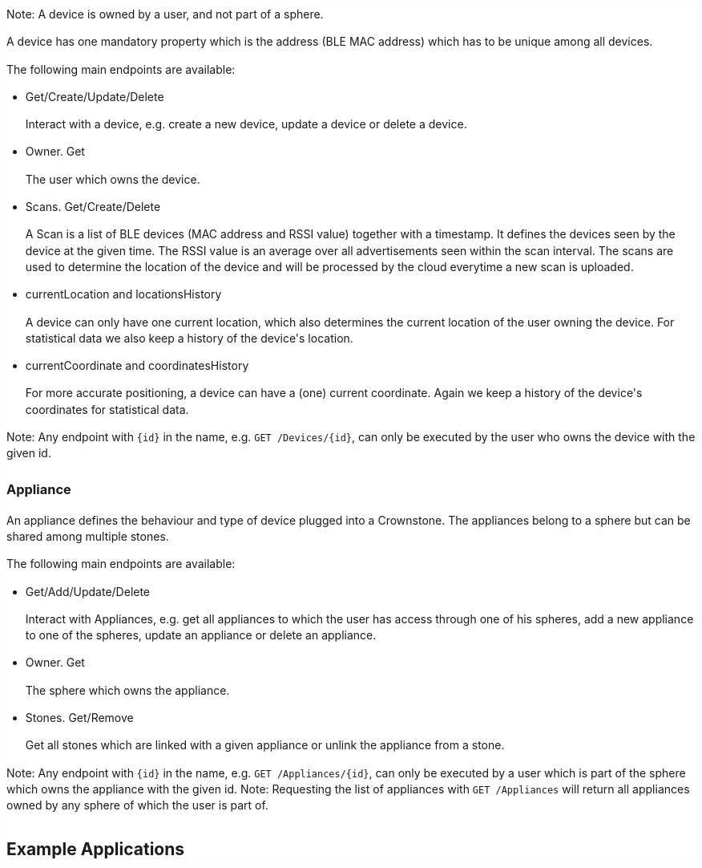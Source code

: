 Note: A device is owned by a user, and not part of a sphere.

A device has one mandatory property which is the address (BLE MAC address) which has to be unique among all devices.

The following main endpoints are available:

- Get/Create/Update/Delete

	Interact with a device, e.g. create a new device, update a device or delete a device.

- Owner. Get

    The user which owns the device.

- Scans. Get/Create/Delete

    A Scan is a list of BLE devices (MAC address and RSSI value) together with a timestamp. It defines the devices seen by the device at the given time. The RSSI value is an average over all advertisements seen within the scan interval. The scans are used to determine the location of the device and will be processed by the cloud everytime a new scan is uploaded.

- currentLocation and locationsHistory

    A device can only have one current location, which also determines the current location of the user owning the device. For statistical data we also keep a history of the device's location.

- currentCoordinate and coordinatesHistory

    For more accurate positioning, a device can have a (one) current coordinate. Again we keep a history of the device's coordinates for statistical data.

Note:  Any endpoint with `{id}` in the name, e.g. `GET /Devices/{id}`, can only be executed by the user who owns the device with the given id.

### Appliance

An appliance defines the behaviour and type of device plugged into a Crownstone. The appliances belong to a sphere but can be shared among multiple stones.

The following main endpoints are available:

- Get/Add/Update/Delete

	Interact with Appliances, e.g. get all appliances to which the user has access through one of his spheres, add a new appliance to one of the spheres, update an appliance or delete an appliance.

- Owner. Get

    The sphere which owns the appliance.

- Stones. Get/Remove

	Get all stones which are linked with a given appliance or unlink the appliance from a stone.

Note:  Any endpoint with `{id}` in the name, e.g. `GET /Appliances/{id}`, can only be executed by a user which is part of the sphere which owns the appliance with the given id.
Note: Requesting the list of appliances with `GET /Appliances` will return all appliances owned by any sphere of which the user is part of.

## Example Applications
